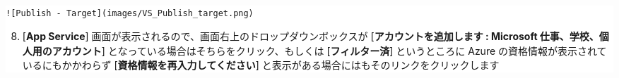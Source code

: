     ![Publish - Target](images/VS_Publish_target.png)

8. \[**App Service**\] 画面が表示されるので、画面右上のドロップダウンボックスが \[**アカウントを追加します : Microsoft 仕事、学校、個人用のアカウント**\] となっている場合はそちらをクリック、もしくは \[**フィルター済**\] というところに Azure の資格情報が表示されているにもかかわらず \[**資格情報を再入力してください**\] と表示がある場合にはもそのリンクをクリックします 
